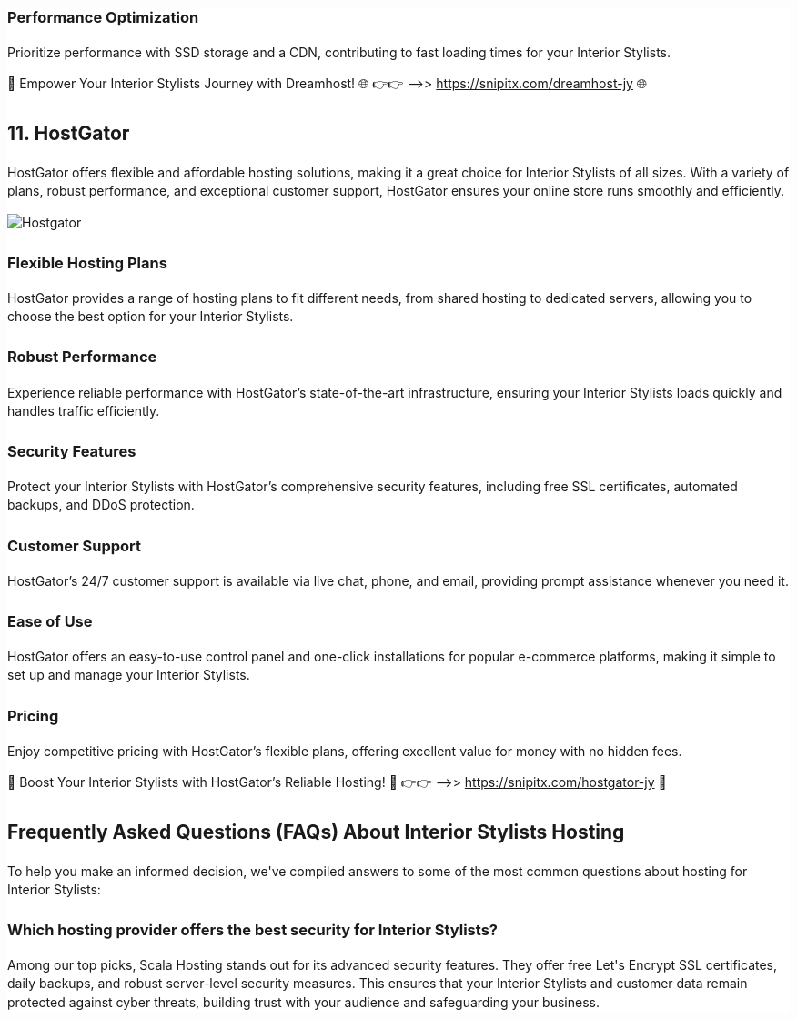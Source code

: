 ### Performance Optimization
Prioritize performance with SSD storage and a CDN, contributing to fast loading times for your Interior Stylists.

🚀 Empower Your Interior Stylists Journey with Dreamhost! 🌐
👉👉 -->> https://snipitx.com/dreamhost-jy 🌐

## 11. HostGator

HostGator offers flexible and affordable hosting solutions, making it a great choice for Interior Stylists of all sizes. With a variety of plans, robust performance, and exceptional customer support, HostGator ensures your online store runs smoothly and efficiently.

![Hostgator](https://i.imgur.com/SNC0dSu.jpeg "Hostgator Hosting")

### Flexible Hosting Plans
HostGator provides a range of hosting plans to fit different needs, from shared hosting to dedicated servers, allowing you to choose the best option for your Interior Stylists.

### Robust Performance
Experience reliable performance with HostGator’s state-of-the-art infrastructure, ensuring your Interior Stylists loads quickly and handles traffic efficiently.

### Security Features
Protect your Interior Stylists with HostGator’s comprehensive security features, including free SSL certificates, automated backups, and DDoS protection.

### Customer Support
HostGator’s 24/7 customer support is available via live chat, phone, and email, providing prompt assistance whenever you need it.

### Ease of Use
HostGator offers an easy-to-use control panel and one-click installations for popular e-commerce platforms, making it simple to set up and manage your Interior Stylists.

### Pricing
Enjoy competitive pricing with HostGator’s flexible plans, offering excellent value for money with no hidden fees.

🌟 Boost Your Interior Stylists with HostGator’s Reliable Hosting! 🚀
👉👉 -->> https://snipitx.com/hostgator-jy 🚀

## Frequently Asked Questions (FAQs) About Interior Stylists Hosting

To help you make an informed decision, we've compiled answers to some of the most common questions about hosting for Interior Stylists:

### Which hosting provider offers the best security for Interior Stylists? 
Among our top picks, Scala Hosting stands out for its advanced security features. They offer free Let's Encrypt SSL certificates, daily backups, and robust server-level security measures. This ensures that your Interior Stylists and customer data remain protected against cyber threats, building trust with your audience and safeguarding your business.

